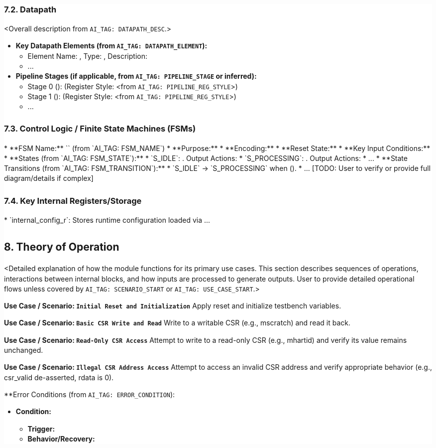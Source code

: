 ### 7.2. Datapath
<Overall description from `AI_TAG: DATAPATH_DESC`.>
  * **Key Datapath Elements (from `AI_TAG: DATAPATH_ELEMENT`):**
      * Element Name: <Name>, Type: <Type>, Description: <Description>
      * ...
  * **Pipeline Stages (if applicable, from `AI_TAG: PIPELINE_STAGE` or inferred):**
      * Stage 0 (<Name>): <Description> (Register Style: <from `AI_TAG: PIPELINE_REG_STYLE`>)
      * Stage 1 (<Name>): <Description> (Register Style: <from `AI_TAG: PIPELINE_REG_STYLE`>)
      * ...

### 7.3. Control Logic / Finite State Machines (FSMs)
<Description of the main control structures.>
* **FSM Name:** `<fsm_variable_name>` (from `AI_TAG: FSM_NAME`)
    * **Purpose:** <from `AI_TAG: FSM_PURPOSE`>
    * **Encoding:** <from `AI_TAG: FSM_ENCODING`>
    * **Reset State:** <from `AI_TAG: FSM_RESET_STATE`>
    * **Key Input Conditions:** <from `AI_TAG: FSM_INPUT_CONDITIONS`>
    * **States (from `AI_TAG: FSM_STATE`):**
        * `S_IDLE`: <Description>. Output Actions: <from `AI_TAG: FSM_OUTPUT_ACTIONS`>
        * `S_PROCESSING`: <Description>. Output Actions: <from `AI_TAG: FSM_OUTPUT_ACTIONS`>
        * ...
    * **State Transitions (from `AI_TAG: FSM_TRANSITION`):**
        * `S_IDLE` -> `S_PROCESSING` when (<condition_description>).
        * ... [TODO: User to verify or provide full diagram/details if complex]

### 7.4. Key Internal Registers/Storage
<Description of significant internal storage elements not part of a standard register map.>
* `internal_config_r`: Stores runtime configuration loaded via ...

## 8. Theory of Operation

<Detailed explanation of how the module functions for its primary use cases. This section describes sequences of operations, interactions between internal blocks, and how inputs are processed to generate outputs. User to provide detailed operational flows unless covered by `AI_TAG: SCENARIO_START` or `AI_TAG: USE_CASE_START`.>

**Use Case / Scenario: `Initial Reset and Initialization`**
Apply reset and initialize testbench variables.

**Use Case / Scenario: `Basic CSR Write and Read`**
Write to a writable CSR (e.g., mscratch) and read it back.

**Use Case / Scenario: `Read-Only CSR Access`**
Attempt to write to a read-only CSR (e.g., mhartid) and verify its value remains unchanged.

**Use Case / Scenario: `Illegal CSR Address Access`**
Attempt to access an invalid CSR address and verify appropriate behavior (e.g., csr_valid de-asserted, rdata is 0).

**Error Conditions (from `AI_TAG: ERROR_CONDITION`):
* **Condition:** <Condition Name>
  * **Trigger:** <Trigger description>
  * **Behavior/Recovery:** <Expected behavior or recovery mechanism>
